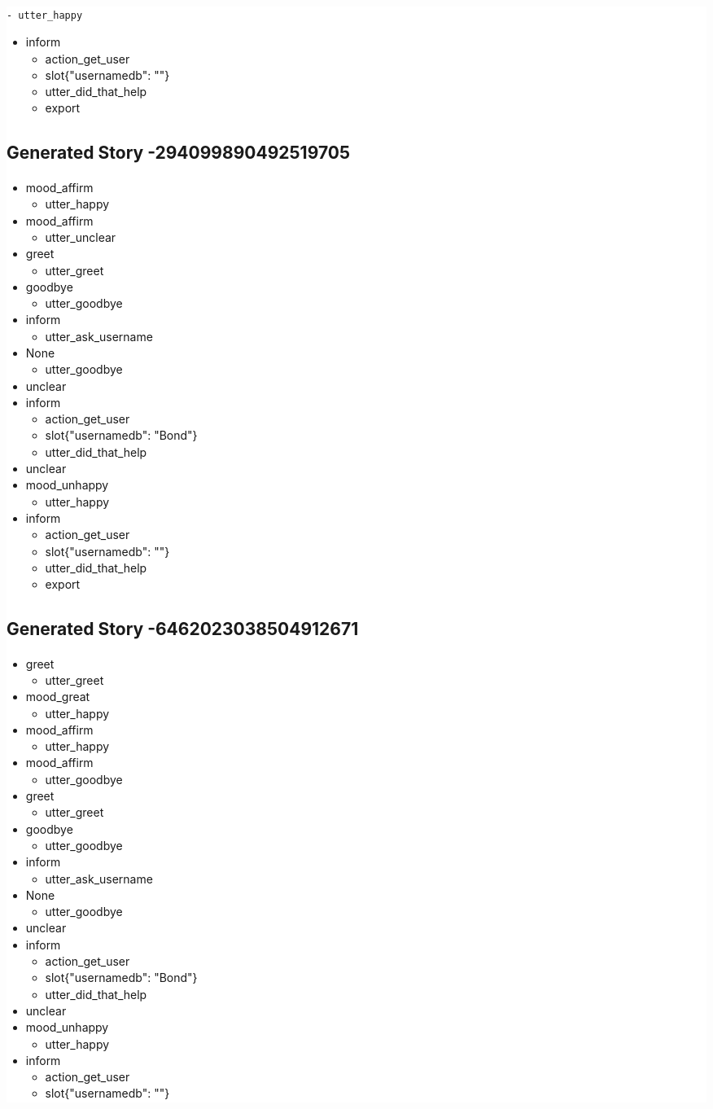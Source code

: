     - utter_happy
* inform
    - action_get_user
    - slot{"usernamedb": ""}
    - utter_did_that_help
    - export

## Generated Story -294099890492519705
* mood_affirm
    - utter_happy
* mood_affirm
    - utter_unclear
* greet
    - utter_greet
* goodbye
    - utter_goodbye
* inform
    - utter_ask_username
* None
    - utter_goodbye
* unclear
* inform
    - action_get_user
    - slot{"usernamedb": "Bond"}
    - utter_did_that_help
* unclear
* mood_unhappy
    - utter_happy
* inform
    - action_get_user
    - slot{"usernamedb": ""}
    - utter_did_that_help
    - export

## Generated Story -6462023038504912671
* greet
    - utter_greet
* mood_great
    - utter_happy
* mood_affirm
    - utter_happy
* mood_affirm
    - utter_goodbye
* greet
    - utter_greet
* goodbye
    - utter_goodbye
* inform
    - utter_ask_username
* None
    - utter_goodbye
* unclear
* inform
    - action_get_user
    - slot{"usernamedb": "Bond"}
    - utter_did_that_help
* unclear
* mood_unhappy
    - utter_happy
* inform
    - action_get_user
    - slot{"usernamedb": ""}